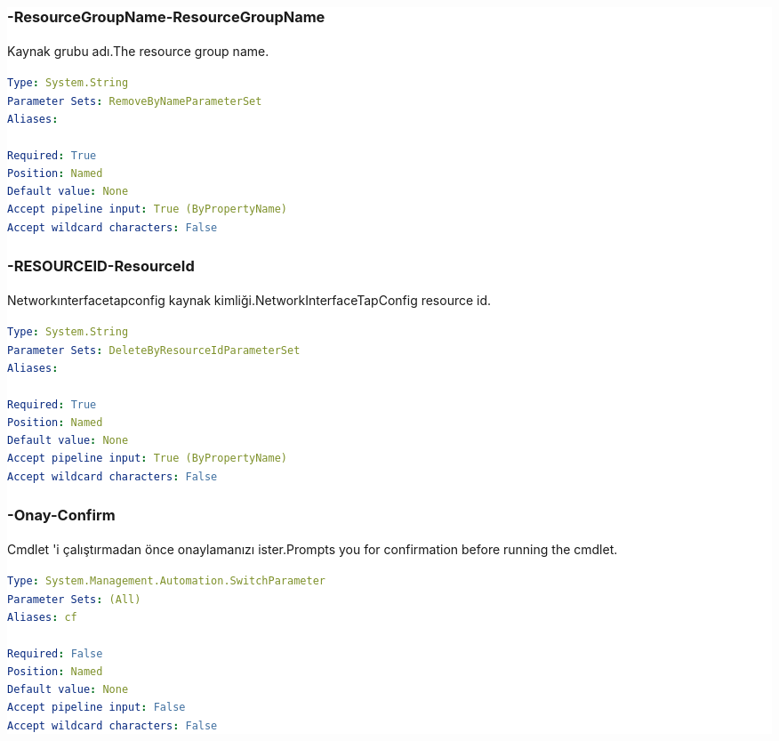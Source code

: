 ### <span data-ttu-id="23a31-131">-ResourceGroupName</span><span class="sxs-lookup"><span data-stu-id="23a31-131">-ResourceGroupName</span></span>
<span data-ttu-id="23a31-132">Kaynak grubu adı.</span><span class="sxs-lookup"><span data-stu-id="23a31-132">The resource group name.</span></span>

```yaml
Type: System.String
Parameter Sets: RemoveByNameParameterSet
Aliases:

Required: True
Position: Named
Default value: None
Accept pipeline input: True (ByPropertyName)
Accept wildcard characters: False
```

### <span data-ttu-id="23a31-133">-RESOURCEID</span><span class="sxs-lookup"><span data-stu-id="23a31-133">-ResourceId</span></span>
<span data-ttu-id="23a31-134">Networkınterfacetapconfig kaynak kimliği.</span><span class="sxs-lookup"><span data-stu-id="23a31-134">NetworkInterfaceTapConfig resource id.</span></span>

```yaml
Type: System.String
Parameter Sets: DeleteByResourceIdParameterSet
Aliases:

Required: True
Position: Named
Default value: None
Accept pipeline input: True (ByPropertyName)
Accept wildcard characters: False
```

### <span data-ttu-id="23a31-135">-Onay</span><span class="sxs-lookup"><span data-stu-id="23a31-135">-Confirm</span></span>
<span data-ttu-id="23a31-136">Cmdlet 'i çalıştırmadan önce onaylamanızı ister.</span><span class="sxs-lookup"><span data-stu-id="23a31-136">Prompts you for confirmation before running the cmdlet.</span></span>

```yaml
Type: System.Management.Automation.SwitchParameter
Parameter Sets: (All)
Aliases: cf

Required: False
Position: Named
Default value: None
Accept pipeline input: False
Accept wildcard characters: False
```
